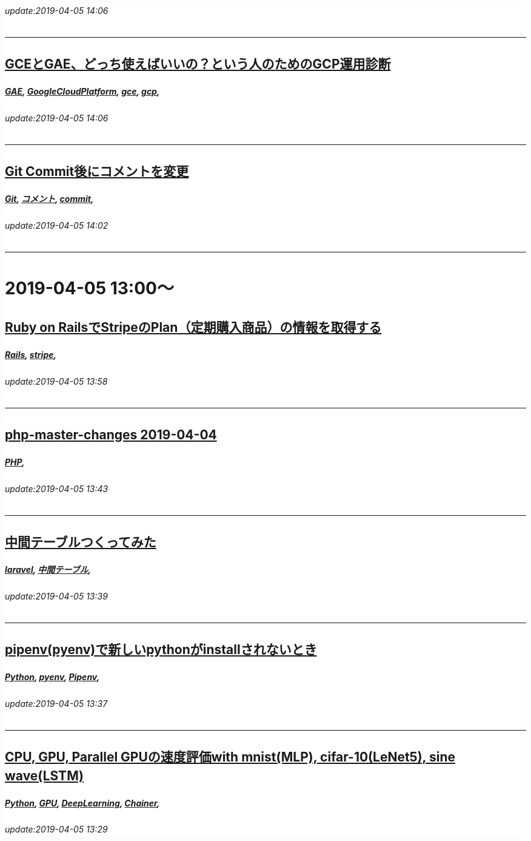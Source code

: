 ###### update:2019-04-05 14:06
---
## [GCEとGAE、どっち使えばいいの？という人のためのGCP運用診断](https://qiita.com/defunty/items/f837c9e09c8ccc6033b3)
##### [GAE](https://qiita.com/tags/GAE), [GoogleCloudPlatform](https://qiita.com/tags/GoogleCloudPlatform), [gce](https://qiita.com/tags/gce), [gcp](https://qiita.com/tags/gcp), 
###### update:2019-04-05 14:06
---
## [Git Commit後にコメントを変更](https://qiita.com/yoshi19920807/items/246216680ab727f2fe80)
##### [Git](https://qiita.com/tags/Git), [コメント](https://qiita.com/tags/コメント), [commit](https://qiita.com/tags/commit), 
###### update:2019-04-05 14:02
---




# 2019-04-05 13:00～
## [Ruby on RailsでStripeのPlan（定期購入商品）の情報を取得する](https://qiita.com/isao_e/items/c80f5883213c81af3403)
##### [Rails](https://qiita.com/tags/Rails), [stripe](https://qiita.com/tags/stripe), 
###### update:2019-04-05 13:58
---
## [php-master-changes 2019-04-04](https://qiita.com/sj-i/items/a6a92151afd5823b8954)
##### [PHP](https://qiita.com/tags/PHP), 
###### update:2019-04-05 13:43
---
## [中間テーブルつくってみた](https://qiita.com/kusano00/items/001bdc353136935bf4f4)
##### [laravel](https://qiita.com/tags/laravel), [中間テーブル](https://qiita.com/tags/中間テーブル), 
###### update:2019-04-05 13:39
---
## [pipenv(pyenv)で新しいpythonがinstallされないとき](https://qiita.com/kazetof/items/45432f3736e244d9fd67)
##### [Python](https://qiita.com/tags/Python), [pyenv](https://qiita.com/tags/pyenv), [Pipenv](https://qiita.com/tags/Pipenv), 
###### update:2019-04-05 13:37
---
## [CPU, GPU, Parallel GPUの速度評価with mnist(MLP), cifar-10(LeNet5), sine wave(LSTM)](https://qiita.com/AtomJamesScott/items/ef95111d2e7a2a268a53)
##### [Python](https://qiita.com/tags/Python), [GPU](https://qiita.com/tags/GPU), [DeepLearning](https://qiita.com/tags/DeepLearning), [Chainer](https://qiita.com/tags/Chainer), 
###### update:2019-04-05 13:29